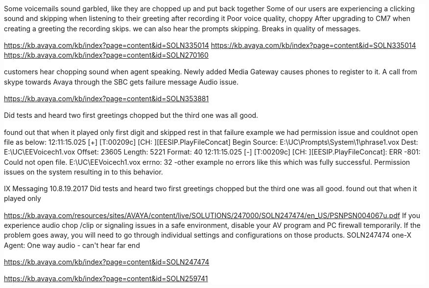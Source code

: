 Some voicemails sound garbled, like they are chopped up and put back together Some of our users are experiencing a clicking sound and skipping when listening to their greeting after recording it Poor voice quality, choppy After upgrading to CM7 when creating a greeting the recording skips. we can also hear the prompts skipping. Breaks in quality of messages.



https://kb.avaya.com/kb/index?page=content&id=SOLN335014
https://kb.avaya.com/kb/index?page=content&id=SOLN335014
https://kb.avaya.com/kb/index?page=content&id=SOLN270160




customers hear chopping sound when agent speaking. Newly added Media Gateway causes phones to register to it. A call from skype towards Avaya through the SBC gets failure message Audio issue.




https://kb.avaya.com/kb/index?page=content&id=SOLN353881








Did tests and heard two first greetings chopped but the third one was all good.

found out that when it played only
first digit and skipped rest in that failure example we had permission issue and
couldnot open file as below:
12:11:15.025 [+] [T:00209c] [CH: ][EESIP.PlayFileConcat] Begin Source:
E:\UC\Prompts\System\1\phrase1.vox Dest: E:\UC\EEVoicech1.vox Offset: 23605 Length:
5221 Format: 40
12:11:15.025 [-] [T:00209c] [CH: ][EESIP.PlayFileConcat]: ERR -801: Could not
open file. E:\UC\EEVoicech1.vox errno: 32
-other example no errors like this which was fully successful. 
Permission issues on the system resulting in to this behavior.




IX Messaging 10.8.19.2017 Did tests and heard two first greetings chopped but the third one was all good. found out that when it played only




https://kb.avaya.com/resources/sites/AVAYA/content/live/SOLUTIONS/247000/SOLN247474/en_US/PSNPSN004067u.pdf
If you experience audio chop /clip or signaling issues in a safe environment, disable your AV program and PC firewall temporarily. If the problem goes away, you will need to go through individual settings and configurations on those products.
SOLN247474 one-X Agent: One way audio - can't hear far end

https://kb.avaya.com/kb/index?page=content&id=SOLN247474



https://kb.avaya.com/kb/index?page=content&id=SOLN259741



